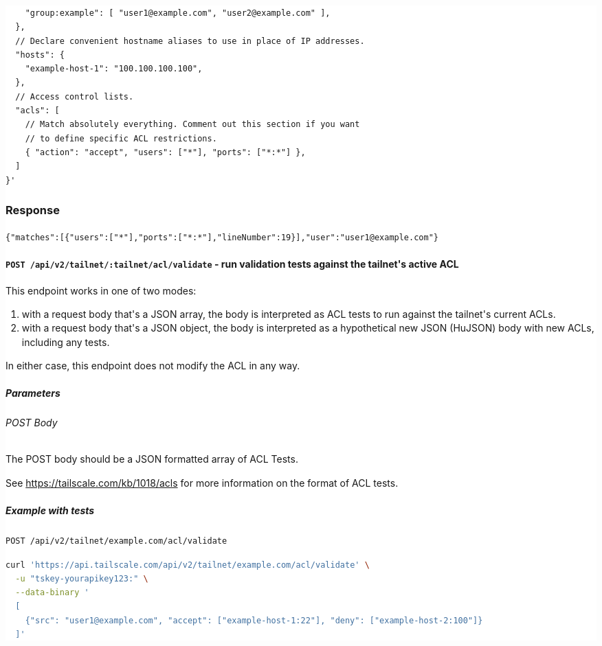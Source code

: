 ``` 
    "group:example": [ "user1@example.com", "user2@example.com" ],
  },
  // Declare convenient hostname aliases to use in place of IP addresses.
  "hosts": {
    "example-host-1": "100.100.100.100",
  },
  // Access control lists.
  "acls": [
    // Match absolutely everything. Comment out this section if you want
    // to define specific ACL restrictions.
    { "action": "accept", "users": ["*"], "ports": ["*:*"] },
  ]
}'
```

### Response

``` jsonc
{"matches":[{"users":["*"],"ports":["*:*"],"lineNumber":19}],"user":"user1@example.com"}
```

<a name=tailnet-acl-validate-post></a>

#### `POST /api/v2/tailnet/:tailnet/acl/validate` - run validation tests against the tailnet's active ACL

This endpoint works in one of two modes:

1. with a request body that's a JSON array, the body is interpreted as ACL tests to run against the tailnet's current ACLs.
2. with a request body that's a JSON object, the body is interpreted as a hypothetical new JSON (HuJSON) body with new ACLs, including any tests.

In either case, this endpoint does not modify the ACL in any way.

##### Parameters

###### POST Body

The POST body should be a JSON formatted array of ACL Tests.

See https://tailscale.com/kb/1018/acls for more information on the format of ACL tests.

##### Example with tests

``` http
POST /api/v2/tailnet/example.com/acl/validate
```

``` sh
curl 'https://api.tailscale.com/api/v2/tailnet/example.com/acl/validate' \
  -u "tskey-yourapikey123:" \
  --data-binary '
  [
    {"src": "user1@example.com", "accept": ["example-host-1:22"], "deny": ["example-host-2:100"]}
  ]'
```
